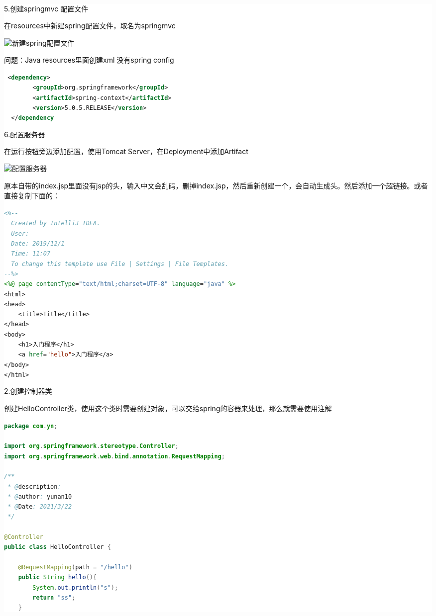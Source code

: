 5.创建springmvc 配置文件

在resources中新建spring配置文件，取名为springmvc

![新建spring配置文件](https://img-blog.csdnimg.cn/20191201105128696.png?x-oss-process=image/watermark,type_ZmFuZ3poZW5naGVpdGk,shadow_10,text_aHR0cHM6Ly9ibG9nLmNzZG4ubmV0L3dlaXhpbl80MzE2ODE5MA==,size_16,color_FFFFFF,t_70#pic_center)

问题：Java resources里面创建xml 没有spring config

```xml
 <dependency>
        <groupId>org.springframework</groupId>
        <artifactId>spring-context</artifactId>
        <version>5.0.5.RELEASE</version>
  </dependency
```
6.配置服务器

在运行按钮旁边添加配置，使用Tomcat Server，在Deployment中添加Artifact

![配置服务器](https://img-blog.csdnimg.cn/20191201105521277.png?x-oss-process=image/watermark,type_ZmFuZ3poZW5naGVpdGk,shadow_10,text_aHR0cHM6Ly9ibG9nLmNzZG4ubmV0L3dlaXhpbl80MzE2ODE5MA==,size_16,color_FFFFFF,t_70)

原本自带的index.jsp里面没有jsp的头，输入中文会乱码，删掉index.jsp，然后重新创建一个，会自动生成头。然后添加一个超链接。或者直接复制下面的：

```jsp
<%--
  Created by IntelliJ IDEA.
  User: 
  Date: 2019/12/1
  Time: 11:07
  To change this template use File | Settings | File Templates.
--%>
<%@ page contentType="text/html;charset=UTF-8" language="java" %>
<html>
<head>
    <title>Title</title>
</head>
<body>
    <h1>入门程序</h1>
    <a href="hello">入门程序</a>
</body>
</html>

```

2.创建控制器类

创建HelloController类，使用这个类时需要创建对象，可以交给spring的容器来处理，那么就需要使用注解

```java
package com.yn;

import org.springframework.stereotype.Controller;
import org.springframework.web.bind.annotation.RequestMapping;

/**
 * @description:
 * @author: yunan10
 * @Date: 2021/3/22
 */

@Controller
public class HelloController {

    @RequestMapping(path = "/hello")
    public String hello(){
        System.out.println("s");
        return "ss";
    }
```